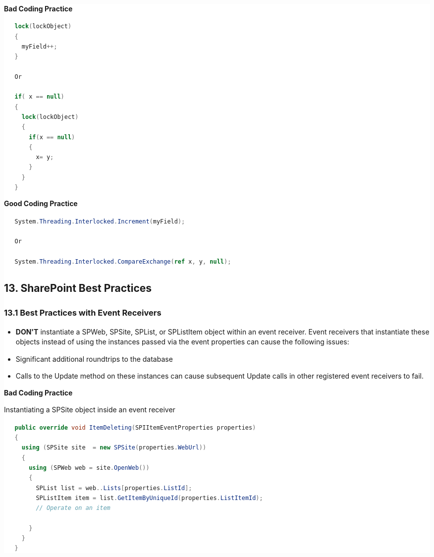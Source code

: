 **Bad Coding Practice**

 ```csharp
    lock(lockObject)
    {
      myField++;
    }

    Or 

    if( x == null)
    {
      lock(lockObject)
      {
        if(x == null)
        {
          x= y;
        }
      }
    }
 ```


**Good Coding Practice**

 ```csharp
    System.Threading.Interlocked.Increment(myField);

    Or

    System.Threading.Interlocked.CompareExchange(ref x, y, null);
 ```

## 13. SharePoint Best Practices
### 13.1 Best Practices with Event Receivers

- **DON&#39;T** instantiate a SPWeb, SPSite, SPList, or SPListItem object within an event receiver. Event receivers that instantiate these objects instead of using the instances passed via the event properties can cause the following issues:

- Significant additional roundtrips to the database
- Calls to the Update method on these instances can cause subsequent Update calls in other registered event receivers to fail.

**Bad Coding Practice**

Instantiating a SPSite object inside an event receiver

 ```csharp
    public override void ItemDeleting(SPIItemEventProperties properties)
    {
      using (SPSite site  = new SPSite(properties.WebUrl))
      {
        using (SPWeb web = site.OpenWeb())
        {
          SPList list = web..Lists[properties.ListId];
          SPListItem item = list.GetItemByUniqueId(properties.ListItemId);
          // Operate on an item

        }
      }
    }
 ```
